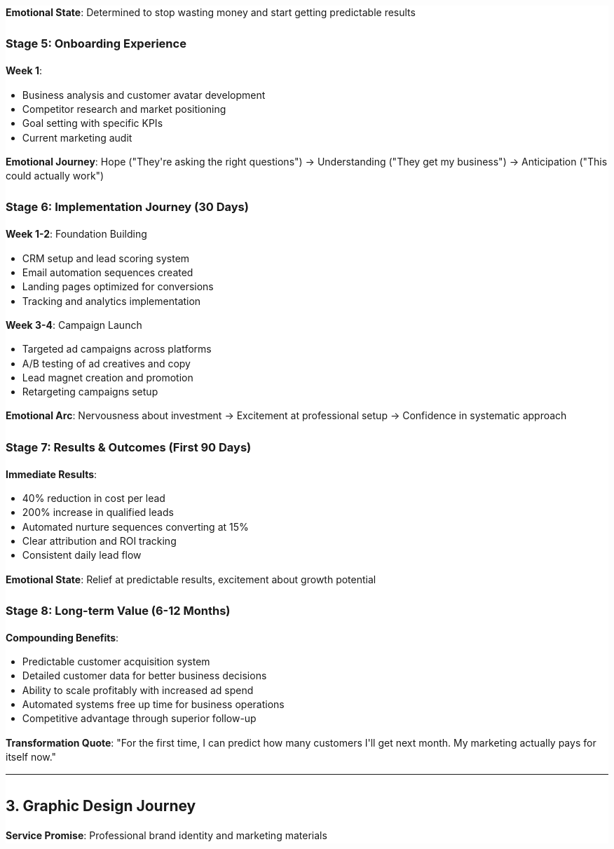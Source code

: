 **Emotional State**: Determined to stop wasting money and start getting predictable results

### Stage 5: Onboarding Experience
**Week 1**:
- Business analysis and customer avatar development
- Competitor research and market positioning
- Goal setting with specific KPIs
- Current marketing audit

**Emotional Journey**: Hope ("They're asking the right questions") → Understanding ("They get my business") → Anticipation ("This could actually work")

### Stage 6: Implementation Journey (30 Days)
**Week 1-2**: Foundation Building
- CRM setup and lead scoring system
- Email automation sequences created
- Landing pages optimized for conversions
- Tracking and analytics implementation

**Week 3-4**: Campaign Launch
- Targeted ad campaigns across platforms
- A/B testing of ad creatives and copy
- Lead magnet creation and promotion
- Retargeting campaigns setup

**Emotional Arc**: Nervousness about investment → Excitement at professional setup → Confidence in systematic approach

### Stage 7: Results & Outcomes (First 90 Days)
**Immediate Results**:
- 40% reduction in cost per lead
- 200% increase in qualified leads
- Automated nurture sequences converting at 15%
- Clear attribution and ROI tracking
- Consistent daily lead flow

**Emotional State**: Relief at predictable results, excitement about growth potential

### Stage 8: Long-term Value (6-12 Months)
**Compounding Benefits**:
- Predictable customer acquisition system
- Detailed customer data for better business decisions
- Ability to scale profitably with increased ad spend
- Automated systems free up time for business operations
- Competitive advantage through superior follow-up

**Transformation Quote**: "For the first time, I can predict how many customers I'll get next month. My marketing actually pays for itself now."

---

## 3. Graphic Design Journey
**Service Promise**: Professional brand identity and marketing materials
